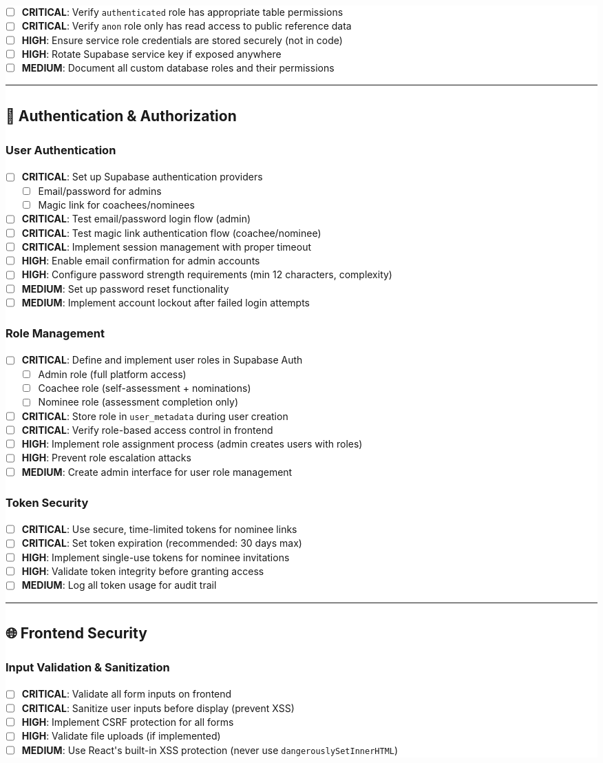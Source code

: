 - [ ] **CRITICAL**: Verify `authenticated` role has appropriate table permissions
- [ ] **CRITICAL**: Verify `anon` role only has read access to public reference data
- [ ] **HIGH**: Ensure service role credentials are stored securely (not in code)
- [ ] **HIGH**: Rotate Supabase service key if exposed anywhere
- [ ] **MEDIUM**: Document all custom database roles and their permissions

---

## 🔐 Authentication & Authorization

### User Authentication

- [ ] **CRITICAL**: Set up Supabase authentication providers
  - [ ] Email/password for admins
  - [ ] Magic link for coachees/nominees
- [ ] **CRITICAL**: Test email/password login flow (admin)
- [ ] **CRITICAL**: Test magic link authentication flow (coachee/nominee)
- [ ] **CRITICAL**: Implement session management with proper timeout
- [ ] **HIGH**: Enable email confirmation for admin accounts
- [ ] **HIGH**: Configure password strength requirements (min 12 characters, complexity)
- [ ] **MEDIUM**: Set up password reset functionality
- [ ] **MEDIUM**: Implement account lockout after failed login attempts

### Role Management

- [ ] **CRITICAL**: Define and implement user roles in Supabase Auth
  - [ ] Admin role (full platform access)
  - [ ] Coachee role (self-assessment + nominations)
  - [ ] Nominee role (assessment completion only)
- [ ] **CRITICAL**: Store role in `user_metadata` during user creation
- [ ] **CRITICAL**: Verify role-based access control in frontend
- [ ] **HIGH**: Implement role assignment process (admin creates users with roles)
- [ ] **HIGH**: Prevent role escalation attacks
- [ ] **MEDIUM**: Create admin interface for user role management

### Token Security

- [ ] **CRITICAL**: Use secure, time-limited tokens for nominee links
- [ ] **CRITICAL**: Set token expiration (recommended: 30 days max)
- [ ] **HIGH**: Implement single-use tokens for nominee invitations
- [ ] **HIGH**: Validate token integrity before granting access
- [ ] **MEDIUM**: Log all token usage for audit trail

---

## 🌐 Frontend Security

### Input Validation & Sanitization

- [ ] **CRITICAL**: Validate all form inputs on frontend
- [ ] **CRITICAL**: Sanitize user inputs before display (prevent XSS)
- [ ] **HIGH**: Implement CSRF protection for all forms
- [ ] **HIGH**: Validate file uploads (if implemented)
- [ ] **MEDIUM**: Use React's built-in XSS protection (never use `dangerouslySetInnerHTML`)
